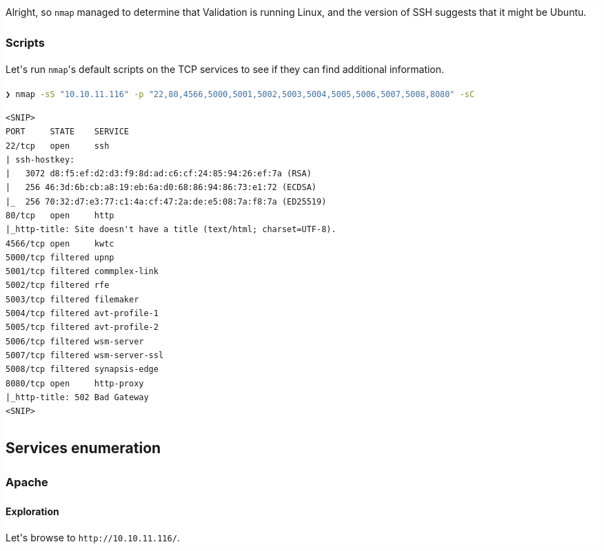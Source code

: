 Alright, so `nmap` managed to determine that Validation is running Linux, and
the version of SSH suggests that it might be Ubuntu.

### Scripts

Let's run `nmap`'s default scripts on the TCP services to see if they can find
additional information.

```sh
❯ nmap -sS "10.10.11.116" -p "22,80,4566,5000,5001,5002,5003,5004,5005,5006,5007,5008,8080" -sC
```

```
<SNIP>
PORT     STATE    SERVICE
22/tcp   open     ssh
| ssh-hostkey: 
|   3072 d8:f5:ef:d2:d3:f9:8d:ad:c6:cf:24:85:94:26:ef:7a (RSA)
|   256 46:3d:6b:cb:a8:19:eb:6a:d0:68:86:94:86:73:e1:72 (ECDSA)
|_  256 70:32:d7:e3:77:c1:4a:cf:47:2a:de:e5:08:7a:f8:7a (ED25519)
80/tcp   open     http
|_http-title: Site doesn't have a title (text/html; charset=UTF-8).
4566/tcp open     kwtc
5000/tcp filtered upnp
5001/tcp filtered commplex-link
5002/tcp filtered rfe
5003/tcp filtered filemaker
5004/tcp filtered avt-profile-1
5005/tcp filtered avt-profile-2
5006/tcp filtered wsm-server
5007/tcp filtered wsm-server-ssl
5008/tcp filtered synapsis-edge
8080/tcp open     http-proxy
|_http-title: 502 Bad Gateway
<SNIP>
```

## Services enumeration

### Apache

#### Exploration

Let's browse to `http://10.10.11.116/`.
